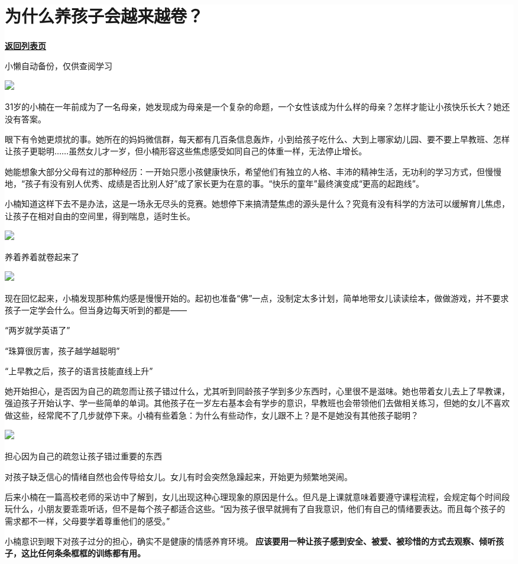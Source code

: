 # 为什么养孩子会越来越卷？

[**返回列表页**](/gzh/三联生活周刊)

小懒自动备份，仅供查阅学习

![](https://mmbiz.qpic.cn/mmbiz_jpg/c2Sib3Mp7pOPUhvI20rciaDZ6SP4z37nS2IABcc9cCXH61nKYGeuKSB17St82qI6AMskTagwGaxa1wgFVKrrh2yA/640?wx_fmt=jpeg&from;=appmsg)

31岁的小楠在一年前成为了一名母亲，她发现成为母亲是一个复杂的命题，一个女性该成为什么样的母亲？怎样才能让小孩快乐长大？她还没有答案。

眼下有令她更烦扰的事。她所在的妈妈微信群，每天都有几百条信息轰炸，小到给孩子吃什么、大到上哪家幼儿园、要不要上早教班、怎样让孩子更聪明……虽然女儿才一岁，但小楠形容这些焦虑感受如同自己的体重一样，无法停止增长。

她能想象大部分父母有过的那种经历：一开始只愿小孩健康快乐，希望他们有独立的人格、丰沛的精神生活，无功利的学习方式，但慢慢地，“孩子有没有别人优秀、成绩是否比别人好”成了家长更为在意的事。“快乐的童年”最终演变成“更高的起跑线”。

小楠知道这样下去不是办法，这是一场永无尽头的竞赛。她想停下来搞清楚焦虑的源头是什么？究竟有没有科学的方法可以缓解育儿焦虑，让孩子在相对自由的空间里，得到喘息，适时生长。

  

  

  

![](https://mmbiz.qpic.cn/mmbiz_jpg/c2Sib3Mp7pOPUhvI20rciaDZ6SP4z37nS2G6SJibzOuWicFb37TdtKB9S88ARJFjibUduRejDPGxhmrQvCpSfxibsCqw/640?wx_fmt=jpeg&from;=appmsg)

养着养着就卷起来了

![](https://mmbiz.qpic.cn/mmbiz_png/c2Sib3Mp7pOPUhvI20rciaDZ6SP4z37nS2lJ2miaG8ibGnryaClDpvMU4Z6HyuOVxSERicZGTnQwQ3Iy8WlsW3rOxibg/640?wx_fmt=png&from;=appmsg)

  

现在回忆起来，小楠发现那种焦灼感是慢慢开始的。起初也准备“佛”一点，没制定太多计划，简单地带女儿读读绘本，做做游戏，并不要求孩子一定学会什么。但当身边每天听到的都是——

  

“两岁就学英语了”

“珠算很厉害，孩子越学越聪明”

“上早教之后，孩子的语言技能直线上升”

  

她开始担心，是否因为自己的疏忽而让孩子错过什么，尤其听到同龄孩子学到多少东西时，心里很不是滋味。她也带着女儿去上了早教课，强迫孩子开始认字、学一些简单的单词。其他孩子在一岁左右基本会有学步的意识，早教班也会带领他们去做相关练习，但她的女儿不喜欢做这些，经常爬不了几步就停下来。小楠有些着急：为什么有些动作，女儿跟不上？是不是她没有其他孩子聪明？

  

![](https://mmbiz.qpic.cn/mmbiz_png/c2Sib3Mp7pOPUhvI20rciaDZ6SP4z37nS28cCUPQPhLulvSscu0ftwWjjHY34Iec6wHs9RybGA7TwNO2ZLQo6sRw/640?wx_fmt=png&from;=appmsg)

担心因为自己的疏忽让孩子错过重要的东西

  

对孩子缺乏信心的情绪自然也会传导给女儿。女儿有时会突然急躁起来，开始更为频繁地哭闹。

  

后来小楠在一篇高校老师的采访中了解到，女儿出现这种心理现象的原因是什么。但凡是上课就意味着要遵守课程流程，会规定每个时间段玩什么，小朋友要乖乖听话，但不是每个孩子都适合这些。“因为孩子很早就拥有了自我意识，他们有自己的情绪要表达。而且每个孩子的需求都不一样，父母要学着尊重他们的感受。”

  

小楠意识到眼下对孩子过分的担心，确实不是健康的情感养育环境。
**应该要用一种让孩子感到安全、被爱、被珍惜的方式去观察、倾听孩子，这比任何条条框框的训练都有用。**
